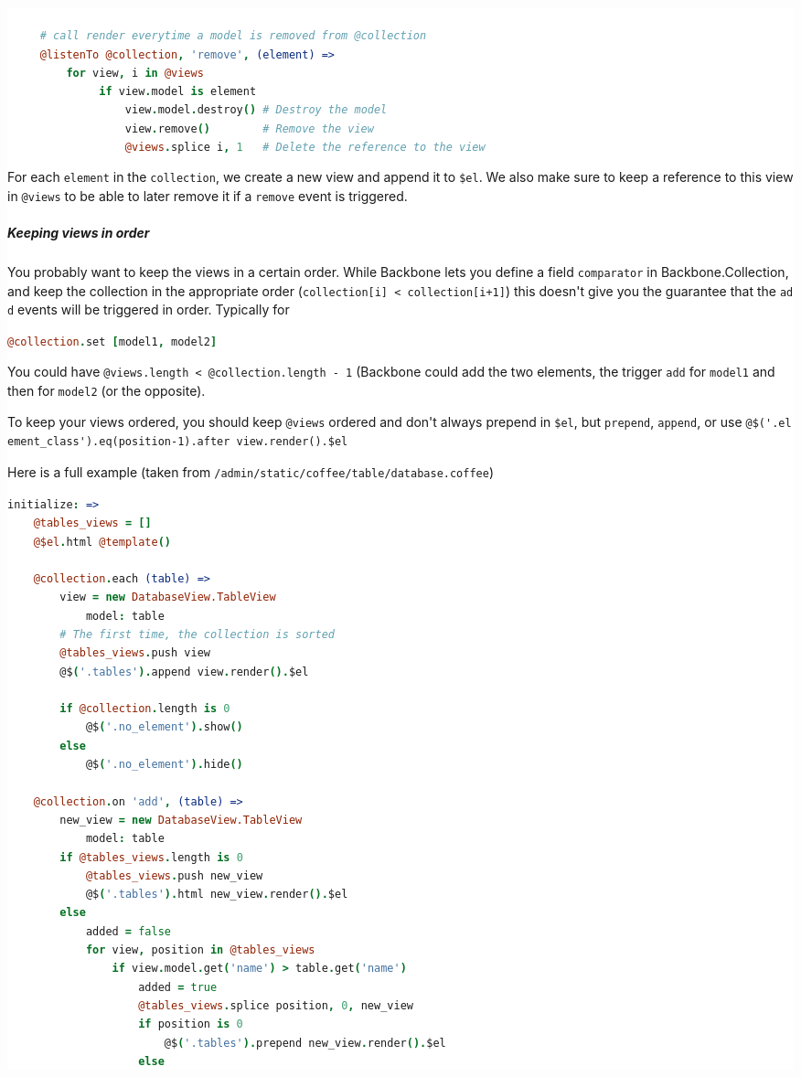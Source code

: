 ```coffeescript

     # call render everytime a model is removed from @collection
     @listenTo @collection, 'remove', (element) =>
         for view, i in @views
              if view.model is element
                  view.model.destroy() # Destroy the model
                  view.remove()        # Remove the view
                  @views.splice i, 1   # Delete the reference to the view
```


For each `element` in the `collection`, we create a new view and append it to `$el`.
We also make sure to keep a reference to this view in `@views` to be able to later
remove it if a `remove` event is triggered.

##### Keeping views in order

You probably want to keep the views in a certain order. While Backbone lets you define
a field `comparator` in Backbone.Collection, and keep the collection in the appropriate
order (`collection[i] < collection[i+1]`) this doesn't give you the guarantee that
the `add` events will be triggered in order. Typically for

```coffeescript
@collection.set [model1, model2]
```

You could have `@views.length < @collection.length - 1` (Backbone could add the two
elements, the trigger `add` for `model1` and then for `model2` (or the opposite).


To keep your views ordered, you should keep `@views` ordered and don't always prepend
in `$el`, but `prepend`, `append`, or use
`@$('.element_class').eq(position-1).after view.render().$el`


Here is a full example (taken from `/admin/static/coffee/table/database.coffee`)
```coffeescript
initialize: =>
    @tables_views = []
    @$el.html @template()

    @collection.each (table) =>
        view = new DatabaseView.TableView
            model: table
        # The first time, the collection is sorted
        @tables_views.push view
        @$('.tables').append view.render().$el

        if @collection.length is 0
            @$('.no_element').show()
        else
            @$('.no_element').hide()

    @collection.on 'add', (table) =>
        new_view = new DatabaseView.TableView
            model: table
        if @tables_views.length is 0
            @tables_views.push new_view
            @$('.tables').html new_view.render().$el
        else
            added = false
            for view, position in @tables_views
                if view.model.get('name') > table.get('name')
                    added = true
                    @tables_views.splice position, 0, new_view
                    if position is 0
                        @$('.tables').prepend new_view.render().$el
                    else
```
